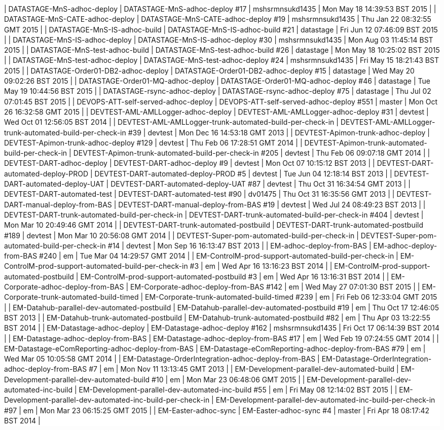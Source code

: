  | DATASTAGE-MnS-adhoc-deploy | DATASTAGE-MnS-adhoc-deploy #17 | mshsrmnsukd1435 | Mon May 18 14:39:53 BST 2015 | 
 | DATASTAGE-MnS-CATE-adhoc-deploy | DATASTAGE-MnS-CATE-adhoc-deploy #19 | mshsrmnsukd1435 | Thu Jan 22 08:32:55 GMT 2015 | 
 | DATASTAGE-MnS-IS-adhoc-build | DATASTAGE-MnS-IS-adhoc-build #21 | datastage | Fri Jun 12 07:46:09 BST 2015 | 
 | DATASTAGE-MnS-IS-adhoc-deploy | DATASTAGE-MnS-IS-adhoc-deploy #30 | mshsrmnsukd1435 | Mon Aug 03 11:45:14 BST 2015 | 
 | DATASTAGE-MnS-test-adhoc-build | DATASTAGE-MnS-test-adhoc-build #26 | datastage | Mon May 18 10:25:02 BST 2015 | 
 | DATASTAGE-MnS-test-adhoc-deploy | DATASTAGE-MnS-test-adhoc-deploy #24 | mshsrmnsukd1435 | Fri May 15 18:21:43 BST 2015 | 
 | DATASTAGE-Order01-DB2-adhoc-deploy | DATASTAGE-Order01-DB2-adhoc-deploy #15 | datastage | Wed May 20 09:02:26 BST 2015 | 
 | DATASTAGE-Order01-MQ-adhoc-deploy | DATASTAGE-Order01-MQ-adhoc-deploy #46 | datastage | Tue May 19 10:44:56 BST 2015 | 
 | DATASTAGE-rsync-adhoc-deploy | DATASTAGE-rsync-adhoc-deploy #75 | datastage | Thu Jul 02 07:01:45 BST 2015 | 
 | DEVOPS-ATT-self-served-adhoc-deploy | DEVOPS-ATT-self-served-adhoc-deploy #551 | master | Mon Oct 26 16:32:58 GMT 2015 | 
 | DEVTEST-AML-AMLLogger-adhoc-deploy | DEVTEST-AML-AMLLogger-adhoc-deploy #31 | devtest | Wed Oct 01 12:56:05 BST 2014 | 
 | DEVTEST-AML-AMLLogger-trunk-automated-build-per-check-in | DEVTEST-AML-AMLLogger-trunk-automated-build-per-check-in #39 | devtest | Mon Dec 16 14:53:18 GMT 2013 | 
 | DEVTEST-Apimon-trunk-adhoc-deploy | DEVTEST-Apimon-trunk-adhoc-deploy #129 | devtest | Thu Feb 06 17:28:51 GMT 2014 | 
 | DEVTEST-Apimon-trunk-automated-build-per-check-in | DEVTEST-Apimon-trunk-automated-build-per-check-in #205 | devtest | Thu Feb 06 09:07:18 GMT 2014 | 
 | DEVTEST-DART-adhoc-deploy | DEVTEST-DART-adhoc-deploy #9 | devtest | Mon Oct 07 10:15:12 BST 2013 | 
 | DEVTEST-DART-automated-deploy-PROD | DEVTEST-DART-automated-deploy-PROD #5 | devtest | Tue Jun 04 12:18:14 BST 2013 | 
 | DEVTEST-DART-automated-deploy-UAT | DEVTEST-DART-automated-deploy-UAT #87 | devtest | Thu Oct 31 16:34:54 GMT 2013 | 
 | DEVTEST-DART-automated-test | DEVTEST-DART-automated-test #90 | dv01475 | Thu Oct 31 16:35:56 GMT 2013 | 
 | DEVTEST-DART-manual-deploy-from-BAS | DEVTEST-DART-manual-deploy-from-BAS #19 | devtest | Wed Jul 24 08:49:23 BST 2013 | 
 | DEVTEST-DART-trunk-automated-build-per-check-in | DEVTEST-DART-trunk-automated-build-per-check-in #404 | devtest | Mon Mar 10 20:49:46 GMT 2014 | 
 | DEVTEST-DART-trunk-automated-postbuild | DEVTEST-DART-trunk-automated-postbuild #189 | devtest | Mon Mar 10 20:56:08 GMT 2014 | 
 | DEVTEST-Super-pom-automated-build-per-check-in | DEVTEST-Super-pom-automated-build-per-check-in #14 | devtest | Mon Sep 16 16:13:47 BST 2013 | 
 | EM-adhoc-deploy-from-BAS | EM-adhoc-deploy-from-BAS #240 | em | Tue Mar 04 14:29:57 GMT 2014 | 
 | EM-ControlM-prod-support-automated-build-per-check-in | EM-ControlM-prod-support-automated-build-per-check-in #3 | em | Wed Apr 16 13:16:23 BST 2014 | 
 | EM-ControlM-prod-support-automated-postbuild | EM-ControlM-prod-support-automated-postbuild #3 | em | Wed Apr 16 13:16:31 BST 2014 | 
 | EM-Corporate-adhoc-deploy-from-BAS | EM-Corporate-adhoc-deploy-from-BAS #142 | em | Wed May 27 07:01:30 BST 2015 | 
 | EM-Corporate-trunk-automated-build-timed | EM-Corporate-trunk-automated-build-timed #239 | em | Fri Feb 06 12:33:04 GMT 2015 | 
 | EM-Datahub-parallel-dev-automated-postbuild | EM-Datahub-parallel-dev-automated-postbuild #19 | em | Thu Oct 17 12:46:05 BST 2013 | 
 | EM-Datahub-trunk-automated-postbuild | EM-Datahub-trunk-automated-postbuild #82 | em | Thu Apr 03 13:22:55 BST 2014 | 
 | EM-Datastage-adhoc-deploy | EM-Datastage-adhoc-deploy #162 | mshsrmnsukd1435 | Fri Oct 17 06:14:39 BST 2014 | 
 | EM-Datastage-adhoc-deploy-from-BAS | EM-Datastage-adhoc-deploy-from-BAS #17 | em | Wed Feb 19 07:24:55 GMT 2014 | 
 | EM-Datastage-eComReporting-adhoc-deploy-from-BAS | EM-Datastage-eComReporting-adhoc-deploy-from-BAS #79 | em | Wed Mar 05 10:05:58 GMT 2014 | 
 | EM-Datastage-OrderIntegration-adhoc-deploy-from-BAS | EM-Datastage-OrderIntegration-adhoc-deploy-from-BAS #7 | em | Mon Nov 11 13:13:45 GMT 2013 | 
 | EM-Development-parallel-dev-automated-build | EM-Development-parallel-dev-automated-build #10 | em | Mon Mar 23 06:48:06 GMT 2015 | 
 | EM-Development-parallel-dev-automated-inc-build | EM-Development-parallel-dev-automated-inc-build #55 | em | Fri May 08 12:14:02 BST 2015 | 
 | EM-Development-parallel-dev-automated-inc-build-per-check-in | EM-Development-parallel-dev-automated-inc-build-per-check-in #97 | em | Mon Mar 23 06:15:25 GMT 2015 | 
 | EM-Easter-adhoc-sync | EM-Easter-adhoc-sync #4 | master | Fri Apr 18 08:17:42 BST 2014 | 